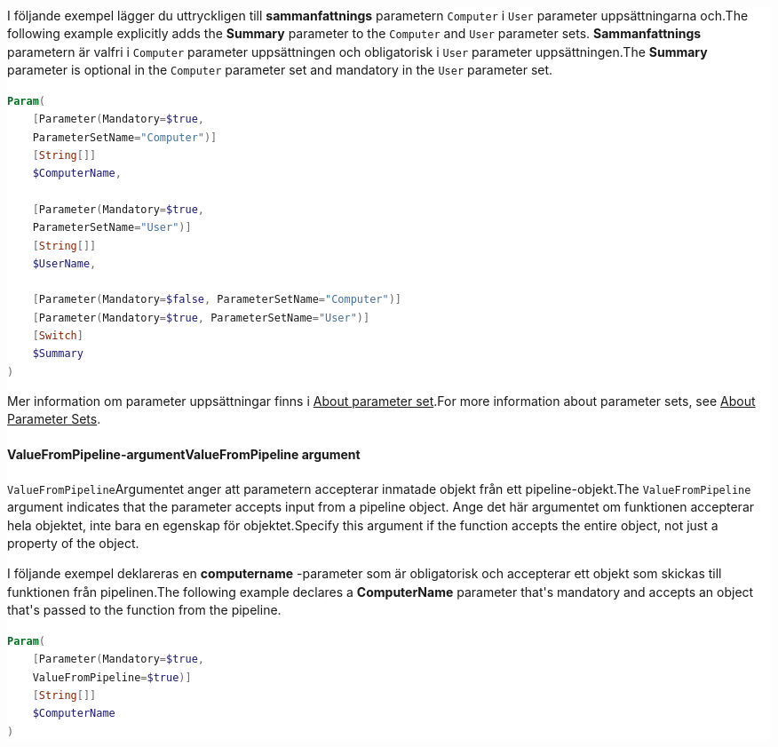 <span data-ttu-id="cbe94-179">I följande exempel lägger du uttryckligen till **sammanfattnings** parametern `Computer` i `User` parameter uppsättningarna och.</span><span class="sxs-lookup"><span data-stu-id="cbe94-179">The following example explicitly adds the **Summary** parameter to the `Computer` and `User` parameter sets.</span></span> <span data-ttu-id="cbe94-180">**Sammanfattnings** parametern är valfri i `Computer` parameter uppsättningen och obligatorisk i `User` parameter uppsättningen.</span><span class="sxs-lookup"><span data-stu-id="cbe94-180">The **Summary** parameter is optional in the `Computer` parameter set and mandatory in the `User` parameter set.</span></span>

```powershell
Param(
    [Parameter(Mandatory=$true,
    ParameterSetName="Computer")]
    [String[]]
    $ComputerName,

    [Parameter(Mandatory=$true,
    ParameterSetName="User")]
    [String[]]
    $UserName,

    [Parameter(Mandatory=$false, ParameterSetName="Computer")]
    [Parameter(Mandatory=$true, ParameterSetName="User")]
    [Switch]
    $Summary
)
```

<span data-ttu-id="cbe94-181">Mer information om parameter uppsättningar finns i [About parameter set](about_parameter_sets.md).</span><span class="sxs-lookup"><span data-stu-id="cbe94-181">For more information about parameter sets, see [About Parameter Sets](about_parameter_sets.md).</span></span>

#### <a name="valuefrompipeline-argument"></a><span data-ttu-id="cbe94-182">ValueFromPipeline-argument</span><span class="sxs-lookup"><span data-stu-id="cbe94-182">ValueFromPipeline argument</span></span>

<span data-ttu-id="cbe94-183">`ValueFromPipeline`Argumentet anger att parametern accepterar inmatade objekt från ett pipeline-objekt.</span><span class="sxs-lookup"><span data-stu-id="cbe94-183">The `ValueFromPipeline` argument indicates that the parameter accepts input from a pipeline object.</span></span> <span data-ttu-id="cbe94-184">Ange det här argumentet om funktionen accepterar hela objektet, inte bara en egenskap för objektet.</span><span class="sxs-lookup"><span data-stu-id="cbe94-184">Specify this argument if the function accepts the entire object, not just a property of the object.</span></span>

<span data-ttu-id="cbe94-185">I följande exempel deklareras en **computername** -parameter som är obligatorisk och accepterar ett objekt som skickas till funktionen från pipelinen.</span><span class="sxs-lookup"><span data-stu-id="cbe94-185">The following example declares a **ComputerName** parameter that's mandatory and accepts an object that's passed to the function from the pipeline.</span></span>

```powershell
Param(
    [Parameter(Mandatory=$true,
    ValueFromPipeline=$true)]
    [String[]]
    $ComputerName
)
```
